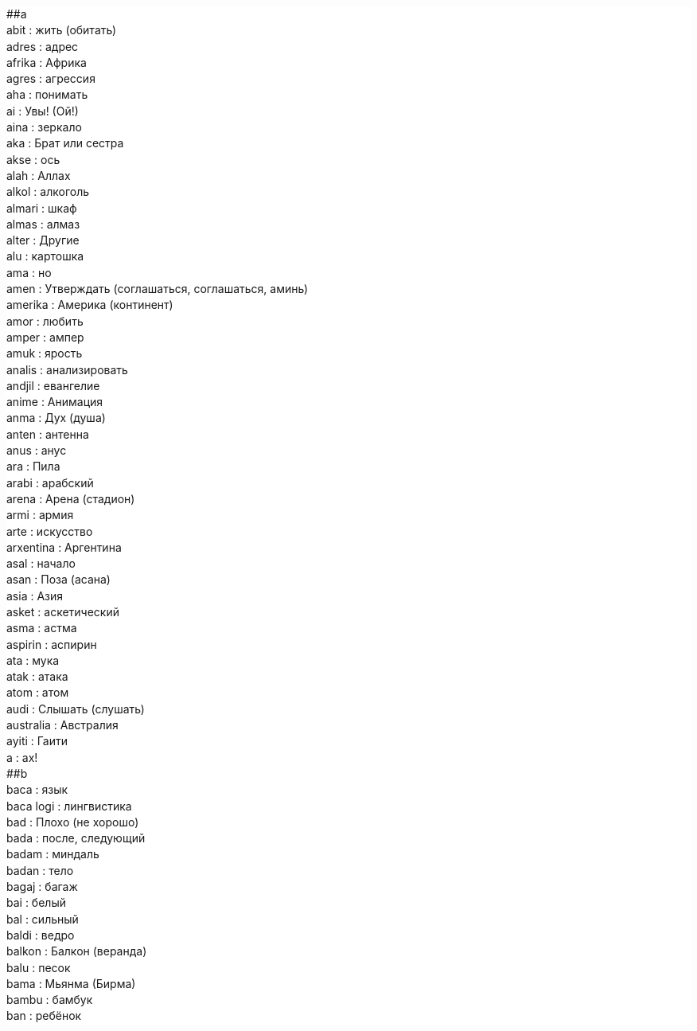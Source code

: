   
##a  
abit : жить (обитать)  
adres : адрес  
afrika : Африка  
agres : агрессия  
aha : понимать  
ai : Увы! (Ой!)  
aina : зеркало  
aka : Брат или сестра  
akse : ось  
alah : Аллах  
alkol : алкоголь  
almari : шкаф  
almas : алмаз  
alter : Другие  
alu : картошка  
ama : но  
amen : Утверждать (соглашаться, соглашаться, аминь)  
amerika : Америка (континент)  
amor : любить  
amper : ампер  
amuk : ярость  
analis : анализировать  
andjil : евангелие  
anime : Анимация  
anma : Дух (душа)  
anten : антенна  
anus : анус  
ara : Пила  
arabi : арабский  
arena : Арена (стадион)  
armi : армия  
arte : искусство  
arxentina : Аргентина  
asal : начало  
asan : Поза (асана)  
asia : Азия  
asket : аскетический  
asma : астма  
aspirin : аспирин  
ata : мука  
atak : атака  
atom : атом  
audi : Слышать (слушать)  
australia : Австралия  
ayiti : Гаити  
a : ах!  
##b  
baca : язык  
baca logi : лингвистика  
bad : Плохо (не хорошо)  
bada : после, следующий  
badam : миндаль  
badan : тело  
bagaj : багаж  
bai : белый  
bal : сильный  
baldi : ведро  
balkon : Балкон (веранда)  
balu : песок  
bama : Мьянма (Бирма)  
bambu : бамбук  
ban : ребёнок  